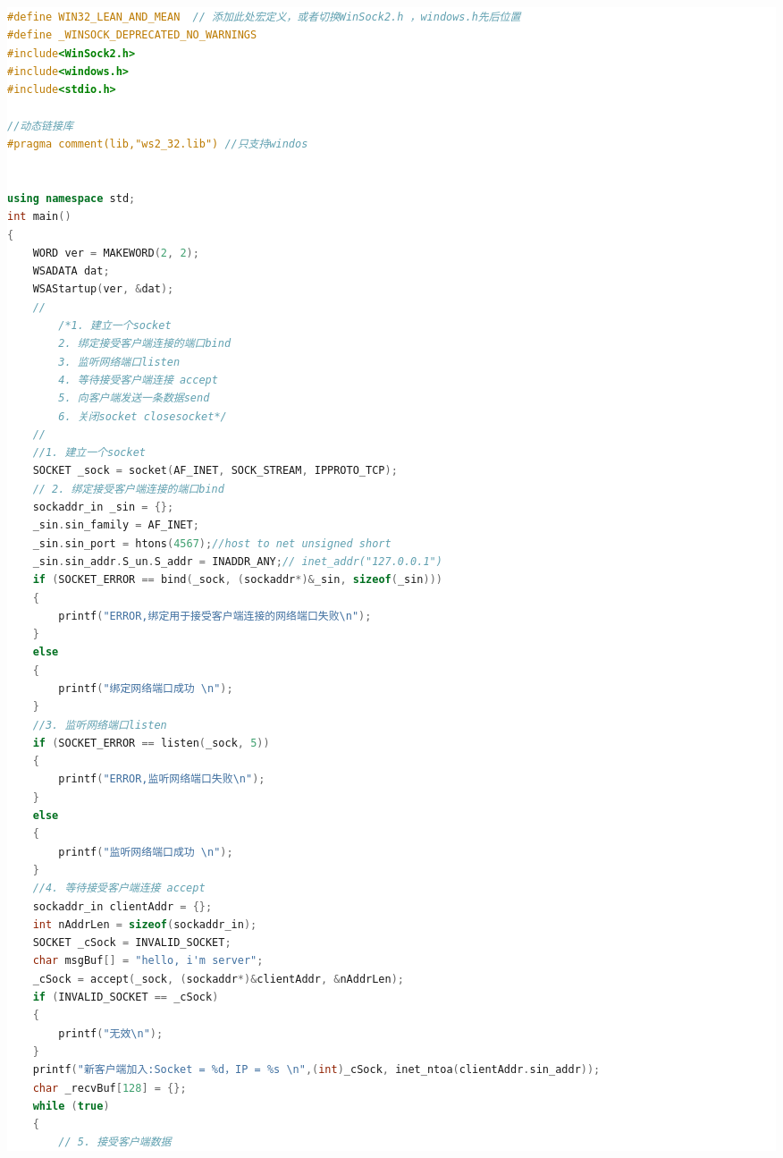 ```c++
#define WIN32_LEAN_AND_MEAN  // 添加此处宏定义，或者切换WinSock2.h ，windows.h先后位置
#define _WINSOCK_DEPRECATED_NO_WARNINGS
#include<WinSock2.h>
#include<windows.h>
#include<stdio.h>

//动态链接库
#pragma comment(lib,"ws2_32.lib") //只支持windos


using namespace std;
int main()
{
	WORD ver = MAKEWORD(2, 2);
	WSADATA dat;
	WSAStartup(ver, &dat);
	//
		/*1. 建立一个socket
		2. 绑定接受客户端连接的端口bind
		3. 监听网络端口listen
		4. 等待接受客户端连接 accept
		5. 向客户端发送一条数据send
		6. 关闭socket closesocket*/
	//
	//1. 建立一个socket
	SOCKET _sock = socket(AF_INET, SOCK_STREAM, IPPROTO_TCP);
	// 2. 绑定接受客户端连接的端口bind
	sockaddr_in _sin = {};
	_sin.sin_family = AF_INET;
	_sin.sin_port = htons(4567);//host to net unsigned short
	_sin.sin_addr.S_un.S_addr = INADDR_ANY;// inet_addr("127.0.0.1")
	if (SOCKET_ERROR == bind(_sock, (sockaddr*)&_sin, sizeof(_sin)))
	{
		printf("ERROR,绑定用于接受客户端连接的网络端口失败\n");
	}
	else
	{
		printf("绑定网络端口成功 \n");
	}
	//3. 监听网络端口listen
	if (SOCKET_ERROR == listen(_sock, 5))
	{
		printf("ERROR,监听网络端口失败\n");
	}
	else
	{
		printf("监听网络端口成功 \n");
	}
	//4. 等待接受客户端连接 accept
	sockaddr_in clientAddr = {};
	int nAddrLen = sizeof(sockaddr_in);
	SOCKET _cSock = INVALID_SOCKET;
	char msgBuf[] = "hello, i'm server";
	_cSock = accept(_sock, (sockaddr*)&clientAddr, &nAddrLen);
	if (INVALID_SOCKET == _cSock)
	{
		printf("无效\n");
	}
	printf("新客户端加入:Socket = %d，IP = %s \n",(int)_cSock, inet_ntoa(clientAddr.sin_addr));
	char _recvBuf[128] = {};
	while (true)
	{
		// 5. 接受客户端数据
```